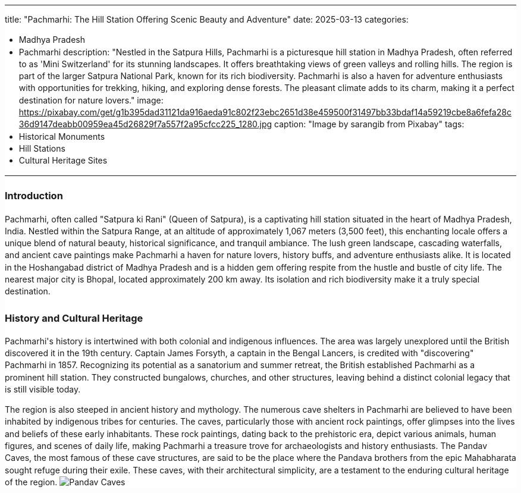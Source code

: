 
---
title: "Pachmarhi: The Hill Station Offering Scenic Beauty and Adventure"
date: 2025-03-13
categories:
  - Madhya Pradesh
  - Pachmarhi
description: "Nestled in the Satpura Hills, Pachmarhi is a picturesque hill station in Madhya Pradesh, often referred to as 'Mini Switzerland' for its stunning landscapes. It offers breathtaking views of green valleys and rolling hills. The region is part of the larger Satpura National Park, known for its rich biodiversity. Pachmarhi is also a haven for adventure enthusiasts with opportunities for trekking, hiking, and exploring dense forests. The pleasant climate adds to its charm, making it a perfect destination for nature lovers."
image: https://pixabay.com/get/g1b395dad31121da916aeda91c802f23ebc2651d38e459500f31497bb33bdaf14a59219cbe8a6fefa28c36d9147deabb00959ea45d26829f7a557f2a95cfcc225_1280.jpg
caption: "Image by sarangib from Pixabay"
tags: 
  - Historical Monuments
  - Hill Stations
  - Cultural Heritage Sites
---


### **Introduction**

Pachmarhi, often called "Satpura ki Rani" (Queen of Satpura), is a captivating hill station situated in the heart of Madhya Pradesh, India. Nestled within the Satpura Range, at an altitude of approximately 1,067 meters (3,500 feet), this enchanting locale offers a unique blend of natural beauty, historical significance, and tranquil ambiance. The lush green landscape, cascading waterfalls, and ancient cave paintings make Pachmarhi a haven for nature lovers, history buffs, and adventure enthusiasts alike. It is located in the Hoshangabad district of Madhya Pradesh and is a hidden gem offering respite from the hustle and bustle of city life. The nearest major city is Bhopal, located approximately 200 km away. Its isolation and rich biodiversity make it a truly special destination.

### **History and Cultural Heritage**

Pachmarhi's history is intertwined with both colonial and indigenous influences. The area was largely unexplored until the British discovered it in the 19th century. Captain James Forsyth, a captain in the Bengal Lancers, is credited with "discovering" Pachmarhi in 1857. Recognizing its potential as a sanatorium and summer retreat, the British established Pachmarhi as a prominent hill station. They constructed bungalows, churches, and other structures, leaving behind a distinct colonial legacy that is still visible today.

The region is also steeped in ancient history and mythology. The numerous cave shelters in Pachmarhi are believed to have been inhabited by indigenous tribes for centuries. The caves, particularly those with ancient rock paintings, offer glimpses into the lives and beliefs of these early inhabitants. These rock paintings, dating back to the prehistoric era, depict various animals, human figures, and scenes of daily life, making Pachmarhi a treasure trove for archaeologists and history enthusiasts. The Pandav Caves, the most famous of these cave structures, are said to be the place where the Pandava brothers from the epic Mahabharata sought refuge during their exile. These caves, with their architectural simplicity, are a testament to the enduring cultural heritage of the region.
<img src="placeholder_pandav_caves.jpg" alt="Pandav Caves">
